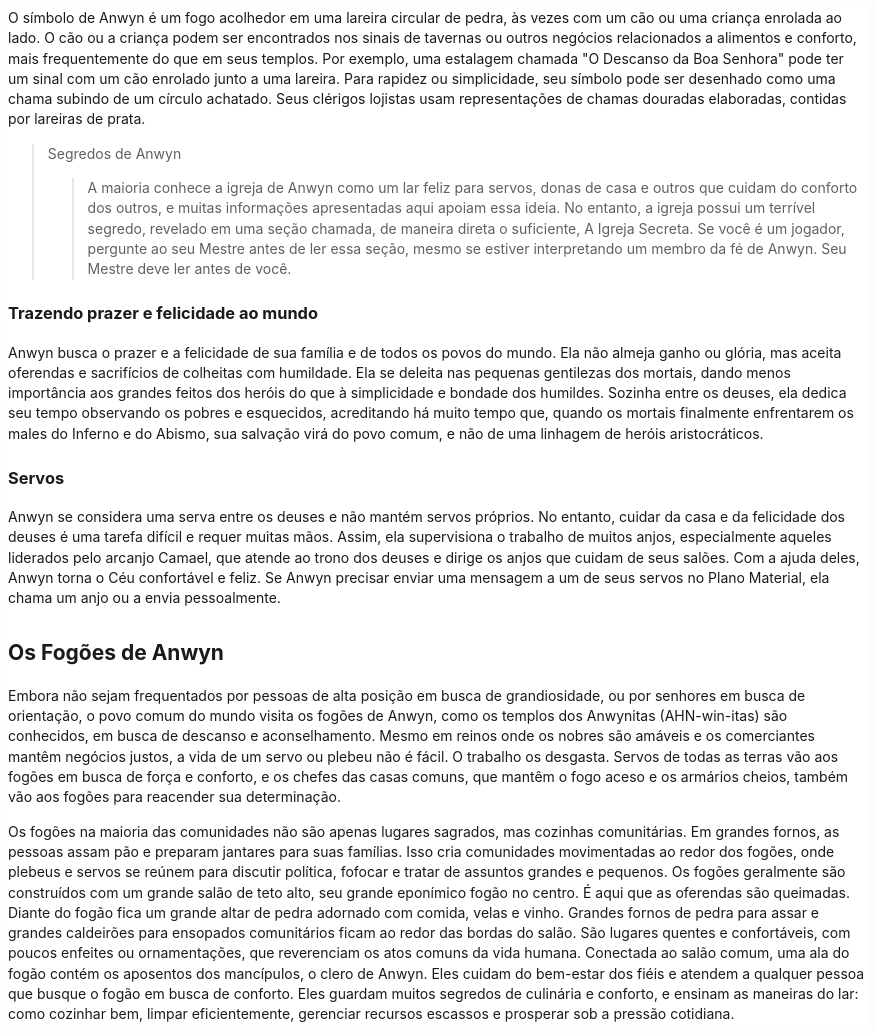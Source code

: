 O símbolo de Anwyn é um fogo acolhedor em uma lareira circular de pedra, às vezes com um cão ou uma criança enrolada ao lado. O cão ou a criança podem ser encontrados nos sinais de tavernas ou outros negócios relacionados a alimentos e conforto, mais frequentemente do que em seus templos. Por exemplo, uma estalagem chamada "O Descanso da Boa Senhora" pode ter um sinal com um cão enrolado junto a uma lareira. Para rapidez ou simplicidade, seu símbolo pode ser desenhado como uma chama subindo de um círculo achatado. Seus clérigos lojistas usam representações de chamas douradas elaboradas, contidas por lareiras de prata.


> Segredos de Anwyn
>>A maioria conhece a igreja de Anwyn como um lar feliz para servos, donas de casa e outros que cuidam do conforto dos outros, e muitas informações apresentadas aqui apoiam essa ideia. No entanto, a igreja possui um terrível segredo, revelado em uma seção chamada, de maneira direta o suficiente, A Igreja Secreta. Se você é um jogador, pergunte ao seu Mestre antes de ler essa seção, mesmo se estiver interpretando um membro da fé de Anwyn. Seu Mestre deve ler antes de você.


### **Trazendo prazer e felicidade ao mundo**

Anwyn busca o prazer e a felicidade de sua família e de todos os povos do mundo. Ela não almeja ganho ou glória, mas aceita oferendas e sacrifícios de colheitas com humildade. Ela se deleita nas pequenas gentilezas dos mortais, dando menos importância aos grandes feitos dos heróis do que à simplicidade e bondade dos humildes. Sozinha entre os deuses, ela dedica seu tempo observando os pobres e esquecidos, acreditando há muito tempo que, quando os mortais finalmente enfrentarem os males do Inferno e do Abismo, sua salvação virá do povo comum, e não de uma linhagem de heróis aristocráticos.

### **Servos**

Anwyn se considera uma serva entre os deuses e não mantém servos próprios. No entanto, cuidar da casa e da felicidade dos deuses é uma tarefa difícil e requer muitas mãos. Assim, ela supervisiona o trabalho de muitos anjos, especialmente aqueles liderados pelo arcanjo Camael, que atende ao trono dos deuses e dirige os anjos que cuidam de seus salões. Com a ajuda deles, Anwyn torna o Céu confortável e feliz. Se Anwyn precisar enviar uma mensagem a um de seus servos no Plano Material, ela chama um anjo ou a envia pessoalmente.


## **Os Fogões de Anwyn**

Embora não sejam frequentados por pessoas de alta posição em busca de grandiosidade, ou por senhores em busca de orientação, o povo comum do mundo visita os fogões de Anwyn, como os templos dos Anwynitas (AHN-win-itas) são conhecidos, em busca de descanso e aconselhamento. Mesmo em reinos onde os nobres são amáveis e os comerciantes mantêm negócios justos, a vida de um servo ou plebeu não é fácil. O trabalho os desgasta. Servos de todas as terras vão aos fogões em busca de força e conforto, e os chefes das casas comuns, que mantêm o fogo aceso e os armários cheios, também vão aos fogões para reacender sua determinação.

Os fogões na maioria das comunidades não são apenas lugares sagrados, mas cozinhas comunitárias. Em grandes fornos, as pessoas assam pão e preparam jantares para suas famílias. Isso cria comunidades movimentadas ao redor dos fogões, onde plebeus e servos se reúnem para discutir política, fofocar e tratar de assuntos grandes e pequenos. Os fogões geralmente são construídos com um grande salão de teto alto, seu grande eponímico fogão no centro. É aqui que as oferendas são queimadas. Diante do fogão fica um grande altar de pedra adornado com comida, velas e vinho. Grandes fornos de pedra para assar e grandes caldeirões para ensopados comunitários ficam ao redor das bordas do salão. São lugares quentes e confortáveis, com poucos enfeites ou ornamentações, que reverenciam os atos comuns da vida humana. Conectada ao salão comum, uma ala do fogão contém os aposentos dos mancípulos, o clero de Anwyn. Eles cuidam do bem-estar dos fiéis e atendem a qualquer pessoa que busque o fogão em busca de conforto. Eles guardam muitos segredos de culinária e conforto, e ensinam as maneiras do lar: como cozinhar bem, limpar eficientemente, gerenciar recursos escassos e prosperar sob a pressão cotidiana.
